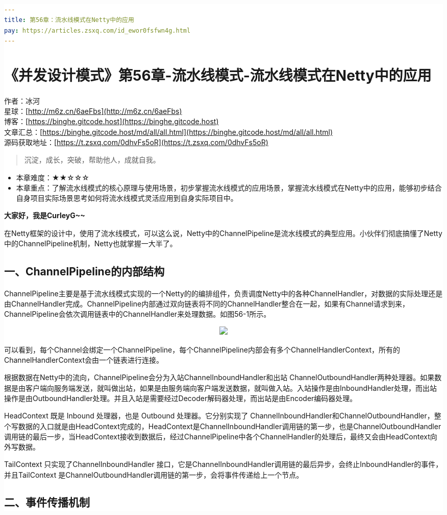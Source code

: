 ```yaml
---
title: 第56章：流水线模式在Netty中的应用
pay: https://articles.zsxq.com/id_ewor0fsfwn4g.html
---
```


# 《并发设计模式》第56章-流水线模式-流水线模式在Netty中的应用

作者：冰河
<br/>星球：[http://m6z.cn/6aeFbs](http://m6z.cn/6aeFbs)
<br/>博客：[https://binghe.gitcode.host](https://binghe.gitcode.host)
<br/>文章汇总：[https://binghe.gitcode.host/md/all/all.html](https://binghe.gitcode.host/md/all/all.html)
<br/>源码获取地址：[https://t.zsxq.com/0dhvFs5oR](https://t.zsxq.com/0dhvFs5oR)

> 沉淀，成长，突破，帮助他人，成就自我。

* 本章难度：★★☆☆☆
* 本章重点：了解流水线模式的核心原理与使用场景，初步掌握流水线模式的应用场景，掌握流水线模式在Netty中的应用，能够初步结合自身项目实际场景思考如何将流水线模式灵活应用到自身实际项目中。

**大家好，我是CurleyG~~**

在Netty框架的设计中，使用了流水线模式，可以这么说，Netty中的ChannelPipeline是流水线模式的典型应用。小伙伴们彻底搞懂了Netty中的ChannelPipeline机制，Netty也就掌握一大半了。

## 一、ChannelPipeline的内部结构

ChannelPipeline主要是基于流水线模式实现的一个Netty的的编排组件，负责调度Netty中的各种ChannelHandler，对数据的实际处理还是由ChannelHandler完成。ChannelPipeline内部通过双向链表将不同的ChannelHandler整合在一起，如果有Channel请求到来，ChannelPipeline会依次调用链表中的ChannelHandler来处理数据。如图56-1所示。

<div align="center">
    <img src="https://binghe.gitcode.host/assets/images/core/concurrent/2023-11-12-001.png?raw=true" width="80%">
    <br/>
</div>

可以看到，每个Channel会绑定一个ChannelPipeline，每个ChannelPipeline内部会有多个ChannelHandlerContext，所有的ChannelHandlerContext会由一个链表进行连接。

根据数据在Netty中的流向，ChannelPipeline会分为入站ChannelInboundHandler和出站 ChannelOutboundHandler两种处理器。如果数据是由客户端向服务端发送，就叫做出站，如果是由服务端向客户端发送数据，就叫做入站。入站操作是由InboundHandler处理，而出站操作是由OutboundHandler处理。并且入站是需要经过Decoder解码器处理，而出站是由Encoder编码器处理。

HeadContext 既是 Inbound 处理器，也是 Outbound 处理器。它分别实现了 ChannelInboundHandler和ChannelOutboundHandler，整个写数据的入口就是由HeadContext完成的，HeadContext是ChannelInboundHandler调用链的第一步，也是ChannelOutboundHandler调用链的最后一步，当HeadContext接收到数据后，经过ChannelPipeline中各个ChannelHandler的处理后，最终又会由HeadContext向外写数据。

TailContext 只实现了ChannelInboundHandler 接口，它是ChannelInboundHandler调用链的最后异步，会终止InboundHandler的事件，并且TailContext 是ChannelOutboundHandler调用链的第一步，会将事件传递给上一个节点。

## 二、事件传播机制
